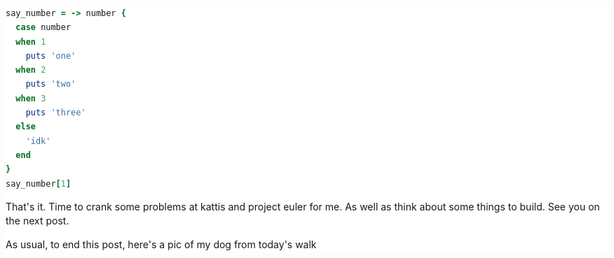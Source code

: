 ```ruby
say_number = -> number {
  case number
  when 1
    puts 'one'
  when 2
    puts 'two'
  when 3
    puts 'three'
  else
    'idk'
  end
}
say_number[1]
```

That's it. Time to crank some problems at kattis and project euler for me. As well as think about some things to build. See you on the next post.

As usual, to end this post, here's a pic of my dog from today's walk
